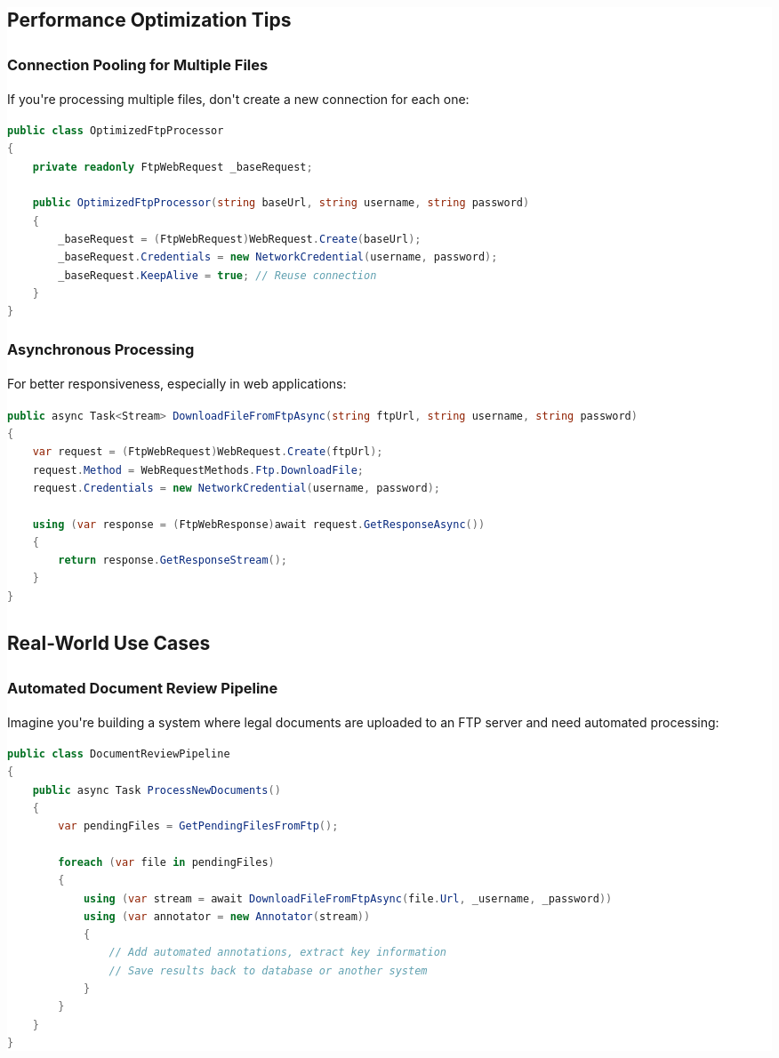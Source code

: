 ## Performance Optimization Tips

### Connection Pooling for Multiple Files

If you're processing multiple files, don't create a new connection for each one:

```csharp
public class OptimizedFtpProcessor
{
    private readonly FtpWebRequest _baseRequest;
    
    public OptimizedFtpProcessor(string baseUrl, string username, string password)
    {
        _baseRequest = (FtpWebRequest)WebRequest.Create(baseUrl);
        _baseRequest.Credentials = new NetworkCredential(username, password);
        _baseRequest.KeepAlive = true; // Reuse connection
    }
}
```

### Asynchronous Processing

For better responsiveness, especially in web applications:

```csharp
public async Task<Stream> DownloadFileFromFtpAsync(string ftpUrl, string username, string password)
{
    var request = (FtpWebRequest)WebRequest.Create(ftpUrl);
    request.Method = WebRequestMethods.Ftp.DownloadFile;
    request.Credentials = new NetworkCredential(username, password);
    
    using (var response = (FtpWebResponse)await request.GetResponseAsync())
    {
        return response.GetResponseStream();
    }
}
```

## Real-World Use Cases

### Automated Document Review Pipeline

Imagine you're building a system where legal documents are uploaded to an FTP server and need automated processing:

```csharp
public class DocumentReviewPipeline
{
    public async Task ProcessNewDocuments()
    {
        var pendingFiles = GetPendingFilesFromFtp();
        
        foreach (var file in pendingFiles)
        {
            using (var stream = await DownloadFileFromFtpAsync(file.Url, _username, _password))
            using (var annotator = new Annotator(stream))
            {
                // Add automated annotations, extract key information
                // Save results back to database or another system
            }
        }
    }
}
```
